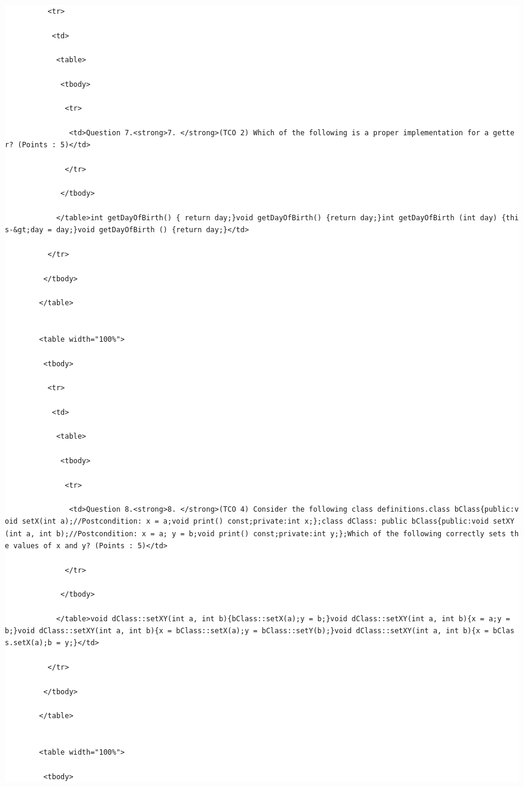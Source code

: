               <tr>

               <td>

                <table>

                 <tbody>

                  <tr>

                   <td>Question 7.<strong>7. </strong>(TCO 2) Which of the following is a proper implementation for a getter? (Points : 5)</td>

                  </tr>

                 </tbody>

                </table>int getDayOfBirth() { return day;}void getDayOfBirth() {return day;}int getDayOfBirth (int day) {this-&gt;day = day;}void getDayOfBirth () {return day;}</td>

              </tr>

             </tbody>

            </table>


            <table width="100%">

             <tbody>

              <tr>

               <td>

                <table>

                 <tbody>

                  <tr>

                   <td>Question 8.<strong>8. </strong>(TCO 4) Consider the following class definitions.class bClass{public:void setX(int a);//Postcondition: x = a;void print() const;private:int x;};class dClass: public bClass{public:void setXY(int a, int b);//Postcondition: x = a; y = b;void print() const;private:int y;};Which of the following correctly sets the values of x and y? (Points : 5)</td>

                  </tr>

                 </tbody>

                </table>void dClass::setXY(int a, int b){bClass::setX(a);y = b;}void dClass::setXY(int a, int b){x = a;y = b;}void dClass::setXY(int a, int b){x = bClass::setX(a);y = bClass::setY(b);}void dClass::setXY(int a, int b){x = bClass.setX(a);b = y;}</td>

              </tr>

             </tbody>

            </table>


            <table width="100%">

             <tbody>
